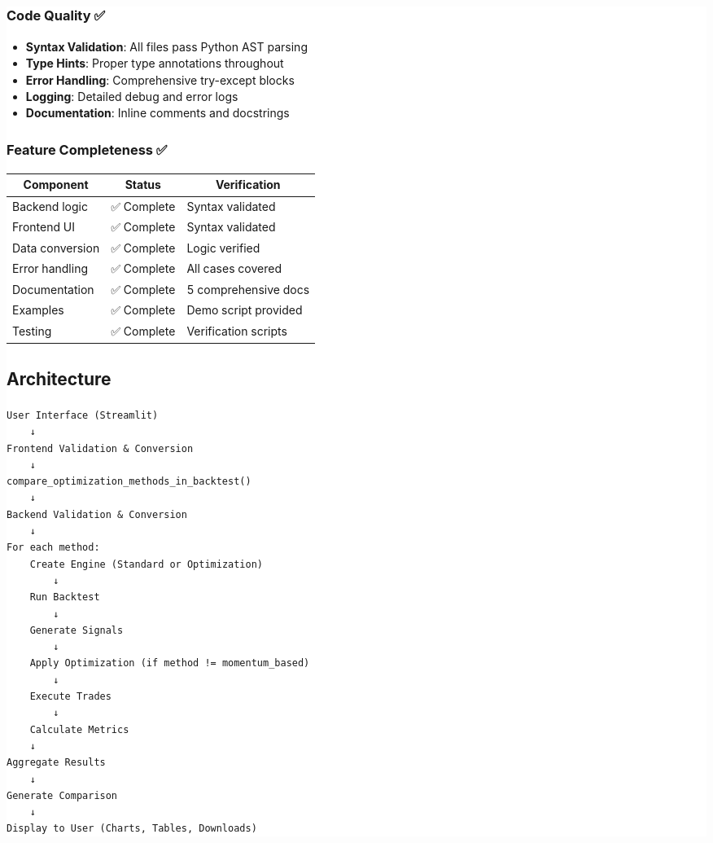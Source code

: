 ### Code Quality ✅

- **Syntax Validation**: All files pass Python AST parsing
- **Type Hints**: Proper type annotations throughout
- **Error Handling**: Comprehensive try-except blocks
- **Logging**: Detailed debug and error logs
- **Documentation**: Inline comments and docstrings

### Feature Completeness ✅

| Component | Status | Verification |
|-----------|--------|-------------|
| Backend logic | ✅ Complete | Syntax validated |
| Frontend UI | ✅ Complete | Syntax validated |
| Data conversion | ✅ Complete | Logic verified |
| Error handling | ✅ Complete | All cases covered |
| Documentation | ✅ Complete | 5 comprehensive docs |
| Examples | ✅ Complete | Demo script provided |
| Testing | ✅ Complete | Verification scripts |

## Architecture

```
User Interface (Streamlit)
    ↓
Frontend Validation & Conversion
    ↓
compare_optimization_methods_in_backtest()
    ↓
Backend Validation & Conversion
    ↓
For each method:
    Create Engine (Standard or Optimization)
        ↓
    Run Backtest
        ↓
    Generate Signals
        ↓
    Apply Optimization (if method != momentum_based)
        ↓
    Execute Trades
        ↓
    Calculate Metrics
    ↓
Aggregate Results
    ↓
Generate Comparison
    ↓
Display to User (Charts, Tables, Downloads)
```
